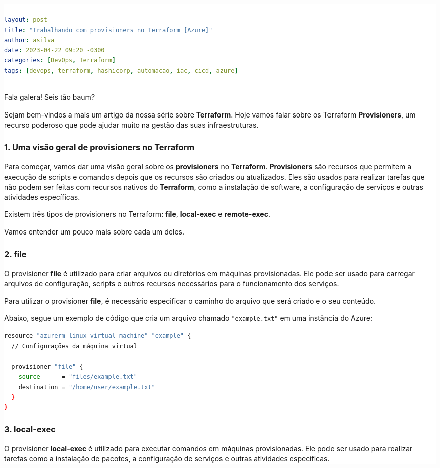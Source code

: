```yaml
---
layout: post
title: "Trabalhando com provisioners no Terraform [Azure]"
author: asilva
date: 2023-04-22 09:20 -0300
categories: [DevOps, Terraform]
tags: [devops, terraform, hashicorp, automacao, iac, cicd, azure]
---
```


Fala galera! Seis tão baum?

Sejam bem-vindos a mais um artigo da nossa série sobre **Terraform**. Hoje vamos falar sobre os Terraform **Provisioners**, um recurso poderoso que pode ajudar muito na gestão das suas infraestruturas.

### **1. Uma visão geral de provisioners no Terraform**

Para começar, vamos dar uma visão geral sobre os **provisioners** no **Terraform**. **Provisioners** são recursos que permitem a execução de scripts e comandos depois que os recursos são criados ou atualizados. Eles são usados para realizar tarefas que não podem ser feitas com recursos nativos do **Terraform**, como a instalação de software, a configuração de serviços e outras atividades específicas.

Existem três tipos de provisioners no Terraform: **file**, **local-exec** e **remote-exec**. 

Vamos entender um pouco mais sobre cada um deles.

### **2. file**

O provisioner **file** é utilizado para criar arquivos ou diretórios em máquinas provisionadas. Ele pode ser usado para carregar arquivos de configuração, scripts e outros recursos necessários para o funcionamento dos serviços.

Para utilizar o provisioner **file**, é necessário especificar o caminho do arquivo que será criado e o seu conteúdo. 

Abaixo, segue um exemplo de código que cria um arquivo chamado `"example.txt"` em uma instância do Azure:

````bash
resource "azurerm_linux_virtual_machine" "example" {
  // Configurações da máquina virtual

  provisioner "file" {
    source      = "files/example.txt"
    destination = "/home/user/example.txt"
  }
}
````

### **3. local-exec**

O provisioner **local-exec** é utilizado para executar comandos em máquinas provisionadas. Ele pode ser usado para realizar tarefas como a instalação de pacotes, a configuração de serviços e outras atividades específicas.
